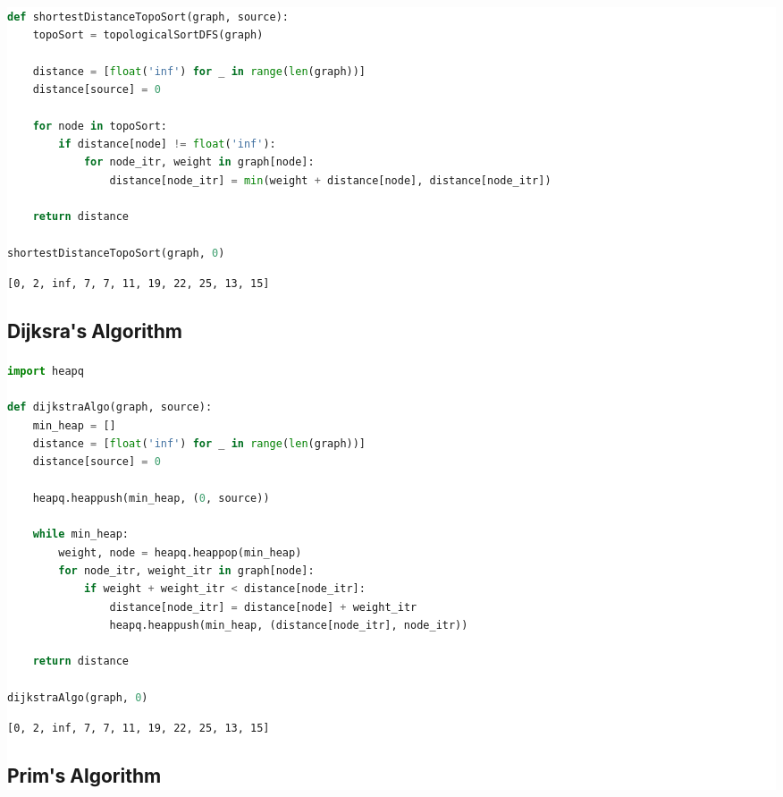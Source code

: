 
```python
def shortestDistanceTopoSort(graph, source):
    topoSort = topologicalSortDFS(graph)
    
    distance = [float('inf') for _ in range(len(graph))]
    distance[source] = 0
    
    for node in topoSort:
        if distance[node] != float('inf'):
            for node_itr, weight in graph[node]:
                distance[node_itr] = min(weight + distance[node], distance[node_itr])
    
    return distance

shortestDistanceTopoSort(graph, 0)
```




    [0, 2, inf, 7, 7, 11, 19, 22, 25, 13, 15]



## Dijksra's Algorithm


```python
import heapq

def dijkstraAlgo(graph, source):
    min_heap = []
    distance = [float('inf') for _ in range(len(graph))]
    distance[source] = 0
    
    heapq.heappush(min_heap, (0, source))
    
    while min_heap:
        weight, node = heapq.heappop(min_heap)
        for node_itr, weight_itr in graph[node]:
            if weight + weight_itr < distance[node_itr]:
                distance[node_itr] = distance[node] + weight_itr
                heapq.heappush(min_heap, (distance[node_itr], node_itr))
    
    return distance

dijkstraAlgo(graph, 0)
```




    [0, 2, inf, 7, 7, 11, 19, 22, 25, 13, 15]



## Prim's Algorithm
